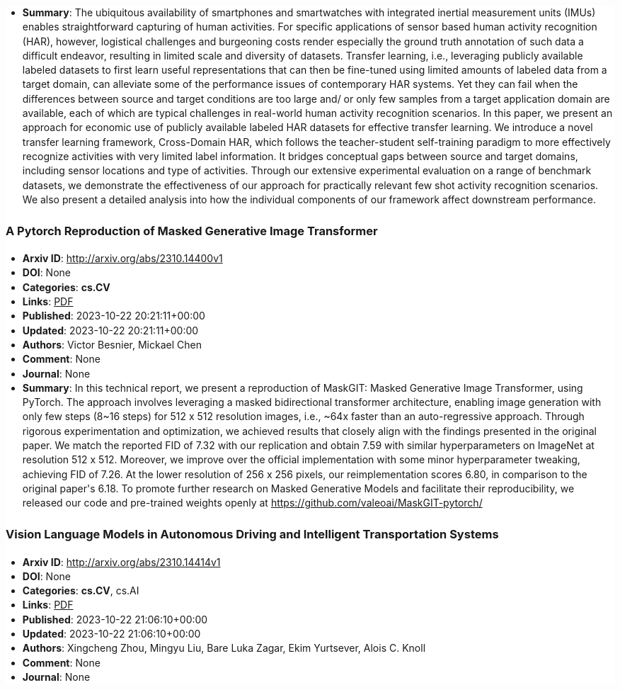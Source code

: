 - **Summary**: The ubiquitous availability of smartphones and smartwatches with integrated inertial measurement units (IMUs) enables straightforward capturing of human activities. For specific applications of sensor based human activity recognition (HAR), however, logistical challenges and burgeoning costs render especially the ground truth annotation of such data a difficult endeavor, resulting in limited scale and diversity of datasets. Transfer learning, i.e., leveraging publicly available labeled datasets to first learn useful representations that can then be fine-tuned using limited amounts of labeled data from a target domain, can alleviate some of the performance issues of contemporary HAR systems. Yet they can fail when the differences between source and target conditions are too large and/ or only few samples from a target application domain are available, each of which are typical challenges in real-world human activity recognition scenarios. In this paper, we present an approach for economic use of publicly available labeled HAR datasets for effective transfer learning. We introduce a novel transfer learning framework, Cross-Domain HAR, which follows the teacher-student self-training paradigm to more effectively recognize activities with very limited label information. It bridges conceptual gaps between source and target domains, including sensor locations and type of activities. Through our extensive experimental evaluation on a range of benchmark datasets, we demonstrate the effectiveness of our approach for practically relevant few shot activity recognition scenarios. We also present a detailed analysis into how the individual components of our framework affect downstream performance.



### A Pytorch Reproduction of Masked Generative Image Transformer
- **Arxiv ID**: http://arxiv.org/abs/2310.14400v1
- **DOI**: None
- **Categories**: **cs.CV**
- **Links**: [PDF](http://arxiv.org/pdf/2310.14400v1)
- **Published**: 2023-10-22 20:21:11+00:00
- **Updated**: 2023-10-22 20:21:11+00:00
- **Authors**: Victor Besnier, Mickael Chen
- **Comment**: None
- **Journal**: None
- **Summary**: In this technical report, we present a reproduction of MaskGIT: Masked Generative Image Transformer, using PyTorch. The approach involves leveraging a masked bidirectional transformer architecture, enabling image generation with only few steps (8~16 steps) for 512 x 512 resolution images, i.e., ~64x faster than an auto-regressive approach. Through rigorous experimentation and optimization, we achieved results that closely align with the findings presented in the original paper. We match the reported FID of 7.32 with our replication and obtain 7.59 with similar hyperparameters on ImageNet at resolution 512 x 512. Moreover, we improve over the official implementation with some minor hyperparameter tweaking, achieving FID of 7.26. At the lower resolution of 256 x 256 pixels, our reimplementation scores 6.80, in comparison to the original paper's 6.18. To promote further research on Masked Generative Models and facilitate their reproducibility, we released our code and pre-trained weights openly at https://github.com/valeoai/MaskGIT-pytorch/



### Vision Language Models in Autonomous Driving and Intelligent Transportation Systems
- **Arxiv ID**: http://arxiv.org/abs/2310.14414v1
- **DOI**: None
- **Categories**: **cs.CV**, cs.AI
- **Links**: [PDF](http://arxiv.org/pdf/2310.14414v1)
- **Published**: 2023-10-22 21:06:10+00:00
- **Updated**: 2023-10-22 21:06:10+00:00
- **Authors**: Xingcheng Zhou, Mingyu Liu, Bare Luka Zagar, Ekim Yurtsever, Alois C. Knoll
- **Comment**: None
- **Journal**: None